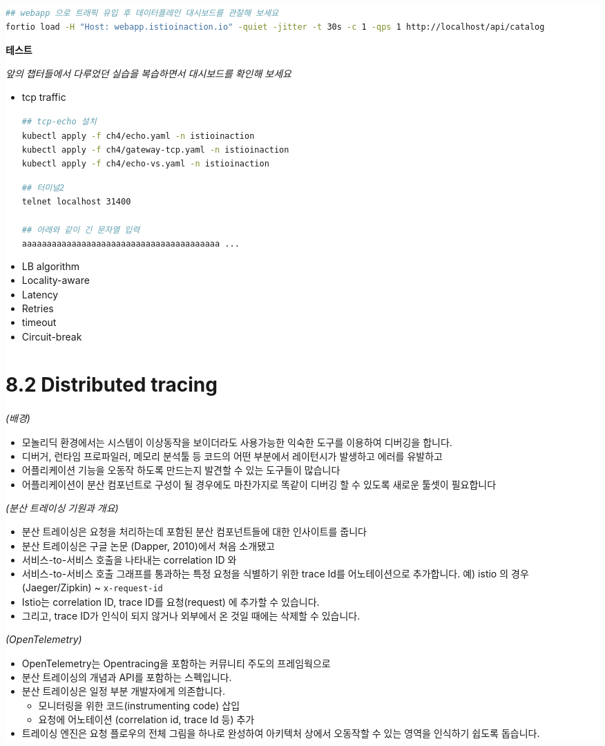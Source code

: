 ```bash
## webapp 으로 트래픽 유입 후 데이터플레인 대시보드를 관찰해 보세요 
fortio load -H "Host: webapp.istioinaction.io" -quiet -jitter -t 30s -c 1 -qps 1 http://localhost/api/catalog
```

**테스트**  

*앞의 챕터들에서 다루었던 실습을 복습하면서 대시보드를 확인해 보세요*
- tcp traffic
  ```bash
  ## tcp-echo 설치 
  kubectl apply -f ch4/echo.yaml -n istioinaction
  kubectl apply -f ch4/gateway-tcp.yaml -n istioinaction
  kubectl apply -f ch4/echo-vs.yaml -n istioinaction 
  ```
  ```bash
  ## 터미널2
  telnet localhost 31400
  
  ## 아래와 같이 긴 문자열 입력
  aaaaaaaaaaaaaaaaaaaaaaaaaaaaaaaaaaaaaaaa ... 
  ```
- LB algorithm
- Locality-aware
- Latency
- Retries
- timeout
- Circuit-break



# 8.2 Distributed tracing

*(배경)*
- 모놀리딕 환경에서는 시스템이 이상동작을 보이더라도 사용가능한 익숙한 도구를 이용하여 디버깅을 합니다.  
- 디버거, 런타임 프로파일러, 메모리 분석툴 등 코드의 어떤 부분에서 레이턴시가 발생하고 에러를 유발하고
- 어플리케이션 기능을 오동작 하도록 만드는지 발견할 수 있는 도구들이 많습니다  
- 어플리케이션이 분산 컴포넌트로 구성이 될 경우에도 마찬가지로 똑같이 디버깅 할 수 있도록 새로운 툴셋이 필요합니다

*(분산 트레이싱 기원과 개요)*
- 분산 트레이싱은 요청을 처리하는데 포함된 분산 컴포넌트들에 대한 인사이트를 줍니다  
- 분산 트레이싱은 구글 논문 (Dapper, 2010)에서 쳐음 소개됐고 
- 서비스-to-서비스 호출을 나타내는 correlation ID 와 
- 서비스-to-서비스 호출 그래프를 통과하는 특정 요청을 식별하기 위한 trace Id를 어노테이션으로 추가합니다.
  예) istio 의 경우 (Jaeger/Zipkin) ~ `x-request-id`  
- Istio는 correlation ID, trace ID를 요청(request) 에 추가할 수 있습니다.
- 그리고, trace ID가 인식이 되지 않거나 외부에서 온 것일 때에는 삭제할 수 있습니다.

*(OpenTelemetry)*
- OpenTelemetry는 Opentracing을 포함하는 커뮤니티 주도의 프레임웍으로 
- 분산 트레이싱의 개념과 API를 포함하는 스펙입니다.  
- 분산 트레이싱은 일정 부분 개발자에게 의존합니다. 
  - 모니터링을 위한 코드(instrumenting code) 삽입 
  - 요청에 어노테이션 (correlation id, trace Id 등) 추가
- 트레이싱 엔진은 요청 플로우의 전체 그림을 하나로 완성하여 아키텍처 상에서 오동작할 수 있는 영역을 인식하기 쉽도록 돕습니다.
